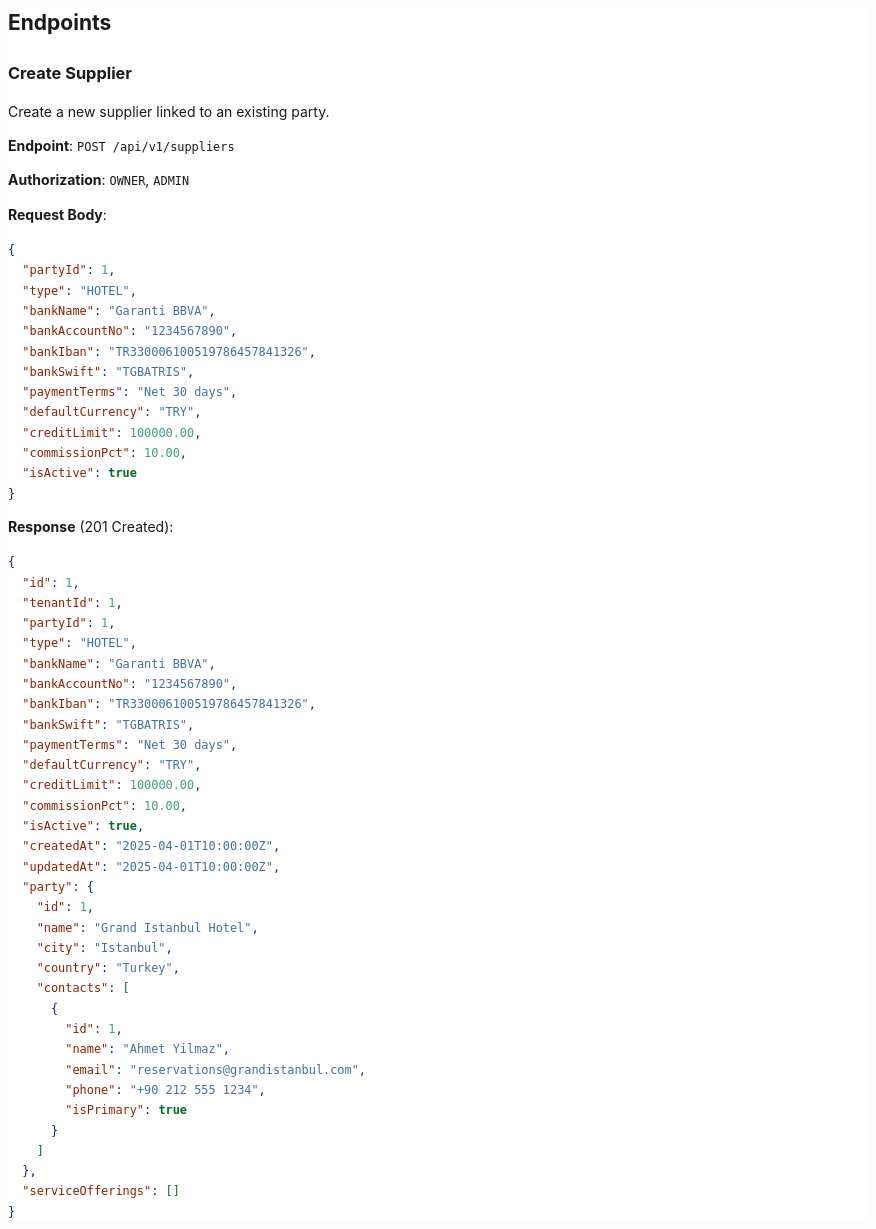 ## Endpoints

### Create Supplier

Create a new supplier linked to an existing party.

**Endpoint**: `POST /api/v1/suppliers`

**Authorization**: `OWNER`, `ADMIN`

**Request Body**:
```json
{
  "partyId": 1,
  "type": "HOTEL",
  "bankName": "Garanti BBVA",
  "bankAccountNo": "1234567890",
  "bankIban": "TR330006100519786457841326",
  "bankSwift": "TGBATRIS",
  "paymentTerms": "Net 30 days",
  "defaultCurrency": "TRY",
  "creditLimit": 100000.00,
  "commissionPct": 10.00,
  "isActive": true
}
```

**Response** (201 Created):
```json
{
  "id": 1,
  "tenantId": 1,
  "partyId": 1,
  "type": "HOTEL",
  "bankName": "Garanti BBVA",
  "bankAccountNo": "1234567890",
  "bankIban": "TR330006100519786457841326",
  "bankSwift": "TGBATRIS",
  "paymentTerms": "Net 30 days",
  "defaultCurrency": "TRY",
  "creditLimit": 100000.00,
  "commissionPct": 10.00,
  "isActive": true,
  "createdAt": "2025-04-01T10:00:00Z",
  "updatedAt": "2025-04-01T10:00:00Z",
  "party": {
    "id": 1,
    "name": "Grand Istanbul Hotel",
    "city": "Istanbul",
    "country": "Turkey",
    "contacts": [
      {
        "id": 1,
        "name": "Ahmet Yilmaz",
        "email": "reservations@grandistanbul.com",
        "phone": "+90 212 555 1234",
        "isPrimary": true
      }
    ]
  },
  "serviceOfferings": []
}
```
